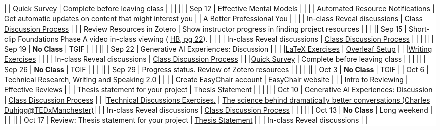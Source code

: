 |        | [Quick Survey](https://forms.gle/v77ztSXy42bzjfKF8) | Complete before leaving class |
|        |        ||
| Sep 12 | [Effective Mental Models](../MentalModels) | |
|        | Automated Resource Notifications | [Get automatic updates on content that might interest you](./ResourceNotifications.md)
|        | [A Better Professional You](./BetterYou.pdf) | |
|        | In-class Reveal discussions | [Class Discussion Process](./ClassDiscussionProcess.md) |
|        | Review Resources in Zotero | Show instructor progress in finding project resources |
|        |        ||
 Sep 15 |  Short-clip Foundations Phase A video in-class viewing ( [HB, pg 22](../CSCI373CourseHandbookLatestEdition.pdf)). | |
|        | In-class Reveal discussions | [Class Discussion Process](./ClassDiscussionProcess.md) |
|        |        ||
| Sep 19 | **No Class** | TGIF |
|        |        ||
| Sep 22 | Generative AI Experiences: Discussion | |
|        |[LaTeX Exercises](https://collegeville.github.io/Scribe/UsingLatex/) | [Overleaf Setup](https://www.overleaf.com) |
|        |[Writing Exercises](https://collegeville.github.io/Scribe/BetterTechnicalWriting/) | |
|        | In-class Reveal discussions | [Class Discussion Process](./ClassDiscussionProcess) |
|        |[Quick Survey](https://forms.gle/v77ztSXy42bzjfKF8) | Complete before leaving class |
|        |        ||
| Sep 26 | **No Class** | TGIF |
|        |        ||
| Sep 29 | Progress status. Review of Zotero resources | |
|        |        ||
| Oct 3  | **No Class** | TGIF |
| Oct 6  | [Technical Research, Writing and Speaking 2.0](./TechWritingSpeaking2.0.pdf) | |
|        | Create EasyChair account | [EasyChair website](https://easychair.org) |
|        | Intro to Reviewing | [Effective Reviews](../EffectiveReviews) | 
|        | Thesis statement for your project | [Thesis Statement](./ThesisStatement.md) |
|        |        ||
| Oct 10 | Generative AI Experiences: Discussion | [Class Discussion Process](./ClassDiscussionProcess.md) |
|        |[Technical Discussions Exercises.](https://collegeville.github.io/Orator/DiscussionsThatWork/) | [The science behind dramatically better conversations (Charles Duhigg@TEDxManchester)](https://www.ted.com/talks/charles_duhigg_the_science_behind_dramatically_better_conversations_Oct_2025?utm_campaign=tedspread&utm_medium=referral&utm_source=tedcomshare)|
|        | In-class Reveal discussions | [Class Discussion Process](./ClassDiscussionProcess.md) |
|        |        ||
| Oct 13 | **No Class** | Long weekend |
|        |        ||
| Oct 17 | Review: Thesis statement for your project | [Thesis Statement](./ThesisStatement.md) |
|        | In-class Reveal discussions | |